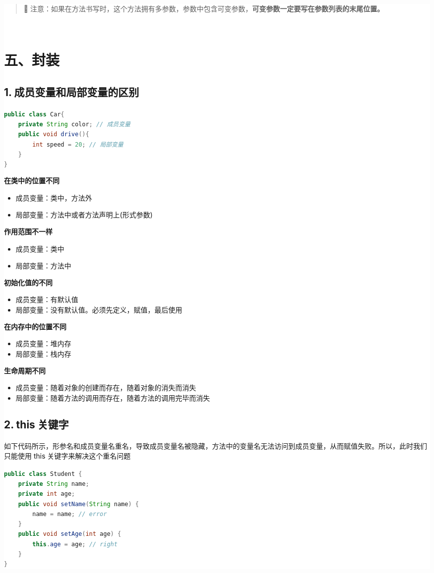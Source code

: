 ```java
```

> 🚨 注意：如果在方法书写时，这个方法拥有多参数，参数中包含可变参数，**可变参数一定要写在参数列表的末尾位置。**


<br>



# 五、封装

## 1. 成员变量和局部变量的区别

```java
public class Car{
	private String color; // 成员变量
    public void drive(){
        int speed = 20; // 局部变量
    }
}
```

**在类中的位置不同** 

- 成员变量：类中，方法外 

- 局部变量：方法中或者方法声明上(形式参数) 

**作用范围不一样** 

- 成员变量：类中 

- 局部变量：方法中 

**初始化值的不同**

- 成员变量：有默认值 
- 局部变量：没有默认值。必须先定义，赋值，最后使用 
  

**在内存中的位置不同** 

- 成员变量：堆内存 
- 局部变量：栈内存 

**生命周期不同** 

- 成员变量：随着对象的创建而存在，随着对象的消失而消失 
- 局部变量：随着方法的调用而存在，随着方法的调用完毕而消失

## 2. this 关键字

如下代码所示，形参名和成员变量名重名，导致成员变量名被隐藏，方法中的变量名无法访问到成员变量，从而赋值失败。所以，此时我们只能使用 this 关键字来解决这个重名问题

```java
public class Student {
	private String name;
	private int age;
	public void setName(String name) {
		name = name; // error
	}
	public void setAge(int age) {
		this.age = age; // right
	}
}
```
